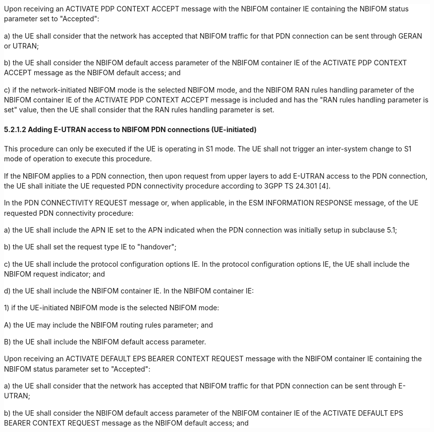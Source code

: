 Upon receiving an ACTIVATE PDP CONTEXT ACCEPT message with the NBIFOM
container IE containing the NBIFOM status parameter set to \"Accepted\":

a\) the UE shall consider that the network has accepted that NBIFOM
traffic for that PDN connection can be sent through GERAN or UTRAN;

b\) the UE shall consider the NBIFOM default access parameter of the
NBIFOM container IE of the ACTIVATE PDP CONTEXT ACCEPT message as the
NBIFOM default access; and

c\) if the network-initiated NBIFOM mode is the selected NBIFOM mode,
and the NBIFOM RAN rules handling parameter of the NBIFOM container IE
of the ACTIVATE PDP CONTEXT ACCEPT message is included and has the \"RAN
rules handling parameter is set\" value, then the UE shall consider that
the RAN rules handling parameter is set.

#### 5.2.1.2 Adding E-UTRAN access to NBIFOM PDN connections (UE-initiated)

This procedure can only be executed if the UE is operating in S1 mode.
The UE shall not trigger an inter-system change to S1 mode of operation
to execute this procedure.

If the NBIFOM applies to a PDN connection, then upon request from upper
layers to add E-UTRAN access to the PDN connection, the UE shall
initiate the UE requested PDN connectivity procedure according to
3GPP TS 24.301 \[4\].

In the PDN CONNECTIVITY REQUEST message or, when applicable, in the ESM
INFORMATION RESPONSE message, of the UE requested PDN connectivity
procedure:

a\) the UE shall include the APN IE set to the APN indicated when the
PDN connection was initially setup in subclause 5.1;

b\) the UE shall set the request type IE to \"handover\";

c\) the UE shall include the protocol configuration options IE. In the
protocol configuration options IE, the UE shall include the NBIFOM
request indicator; and

d\) the UE shall include the NBIFOM container IE. In the NBIFOM
container IE:

1\) if the UE-initiated NBIFOM mode is the selected NBIFOM mode:

A\) the UE may include the NBIFOM routing rules parameter; and

B\) the UE shall include the NBIFOM default access parameter.

Upon receiving an ACTIVATE DEFAULT EPS BEARER CONTEXT REQUEST message
with the NBIFOM container IE containing the NBIFOM status parameter set
to \"Accepted\":

a\) the UE shall consider that the network has accepted that NBIFOM
traffic for that PDN connection can be sent through E-UTRAN;

b\) the UE shall consider the NBIFOM default access parameter of the
NBIFOM container IE of the ACTIVATE DEFAULT EPS BEARER CONTEXT REQUEST
message as the NBIFOM default access; and
